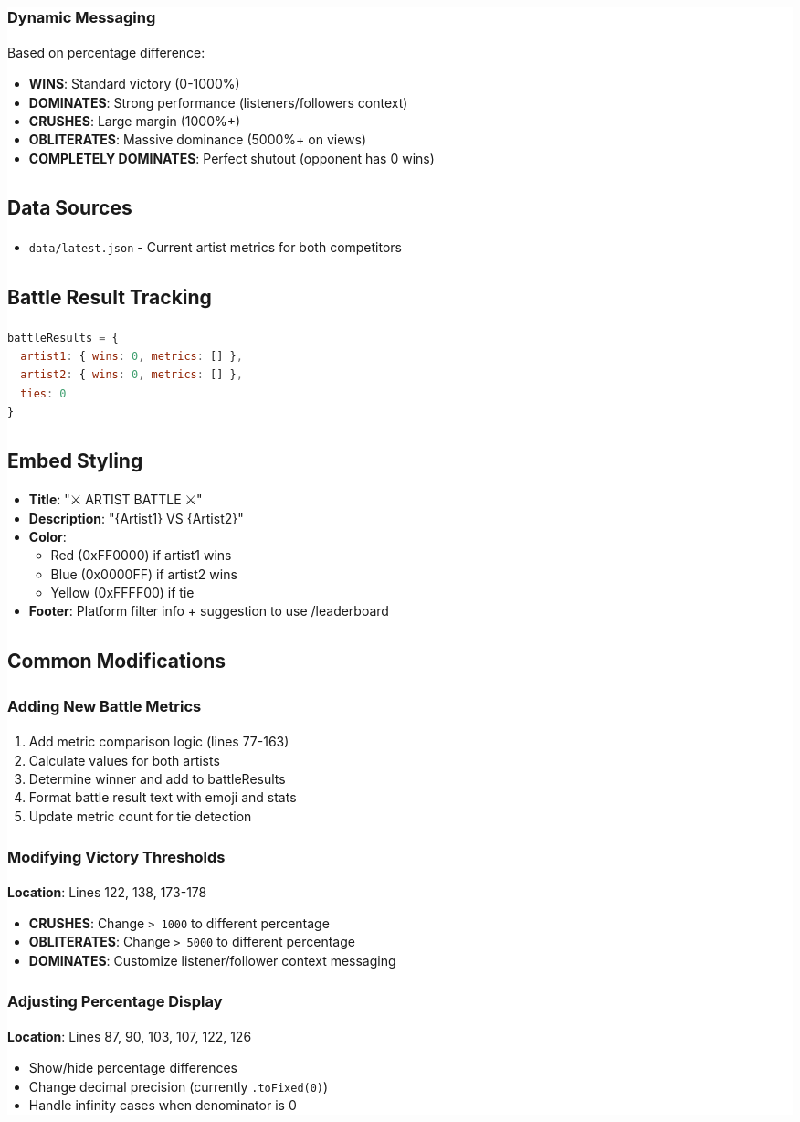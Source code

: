 ### Dynamic Messaging
Based on percentage difference:
- **WINS**: Standard victory (0-1000%)
- **DOMINATES**: Strong performance (listeners/followers context)
- **CRUSHES**: Large margin (1000%+)
- **OBLITERATES**: Massive dominance (5000%+ on views)
- **COMPLETELY DOMINATES**: Perfect shutout (opponent has 0 wins)

## Data Sources
- `data/latest.json` - Current artist metrics for both competitors

## Battle Result Tracking

```javascript
battleResults = {
  artist1: { wins: 0, metrics: [] },
  artist2: { wins: 0, metrics: [] },
  ties: 0
}
```

## Embed Styling
- **Title**: "⚔️ ARTIST BATTLE ⚔️"
- **Description**: "{Artist1} VS {Artist2}"
- **Color**:
  - Red (0xFF0000) if artist1 wins
  - Blue (0x0000FF) if artist2 wins
  - Yellow (0xFFFF00) if tie
- **Footer**: Platform filter info + suggestion to use /leaderboard

## Common Modifications

### Adding New Battle Metrics
1. Add metric comparison logic (lines 77-163)
2. Calculate values for both artists
3. Determine winner and add to battleResults
4. Format battle result text with emoji and stats
5. Update metric count for tie detection

### Modifying Victory Thresholds
**Location**: Lines 122, 138, 173-178
- **CRUSHES**: Change `> 1000` to different percentage
- **OBLITERATES**: Change `> 5000` to different percentage
- **DOMINATES**: Customize listener/follower context messaging

### Adjusting Percentage Display
**Location**: Lines 87, 90, 103, 107, 122, 126
- Show/hide percentage differences
- Change decimal precision (currently `.toFixed(0)`)
- Handle infinity cases when denominator is 0

